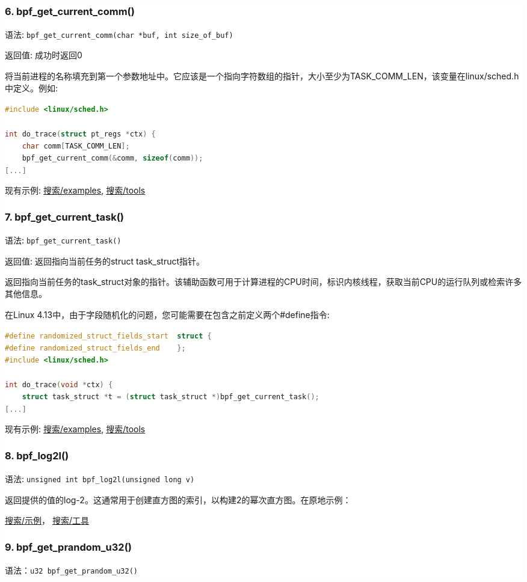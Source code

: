 ### 6. bpf_get_current_comm()

语法: ```bpf_get_current_comm(char *buf, int size_of_buf)```

返回值: 成功时返回0

将当前进程的名称填充到第一个参数地址中。它应该是一个指向字符数组的指针，大小至少为TASK_COMM_LEN，该变量在linux/sched.h中定义。例如:

```C
#include <linux/sched.h>

int do_trace(struct pt_regs *ctx) {
    char comm[TASK_COMM_LEN];
    bpf_get_current_comm(&comm, sizeof(comm));
[...]
```

现有示例:
[搜索/examples](https://github.com/iovisor/bcc/tree/master/examples), [搜索/tools](https://github.com/iovisor/bcc/tree/master/tools)

### 7. bpf_get_current_task()

语法: ```bpf_get_current_task()```

返回值: 返回指向当前任务的struct task_struct指针。

返回指向当前任务的task_struct对象的指针。该辅助函数可用于计算进程的CPU时间，标识内核线程，获取当前CPU的运行队列或检索许多其他信息。

在Linux 4.13中，由于字段随机化的问题，您可能需要在包含之前定义两个#define指令:

```C
#define randomized_struct_fields_start  struct {
#define randomized_struct_fields_end    };
#include <linux/sched.h>

int do_trace(void *ctx) {
    struct task_struct *t = (struct task_struct *)bpf_get_current_task();
[...]
```

现有示例:
[搜索/examples](https://github.com/iovisor/bcc/tree/master/examples), [搜索/tools](https://github.com/iovisor/bcc/tree/master/tools)

### 8. bpf_log2l()

语法: ```unsigned int bpf_log2l(unsigned long v)```

返回提供的值的log-2。这通常用于创建直方图的索引，以构建2的幂次直方图。在原地示例：

[搜索/示例](https://github.com/iovisor/bcc/tree/master/examples)，
[搜索/工具](https://github.com/iovisor/bcc/tree/master/tools)

### 9. bpf_get_prandom_u32()

语法：```u32 bpf_get_prandom_u32()```
